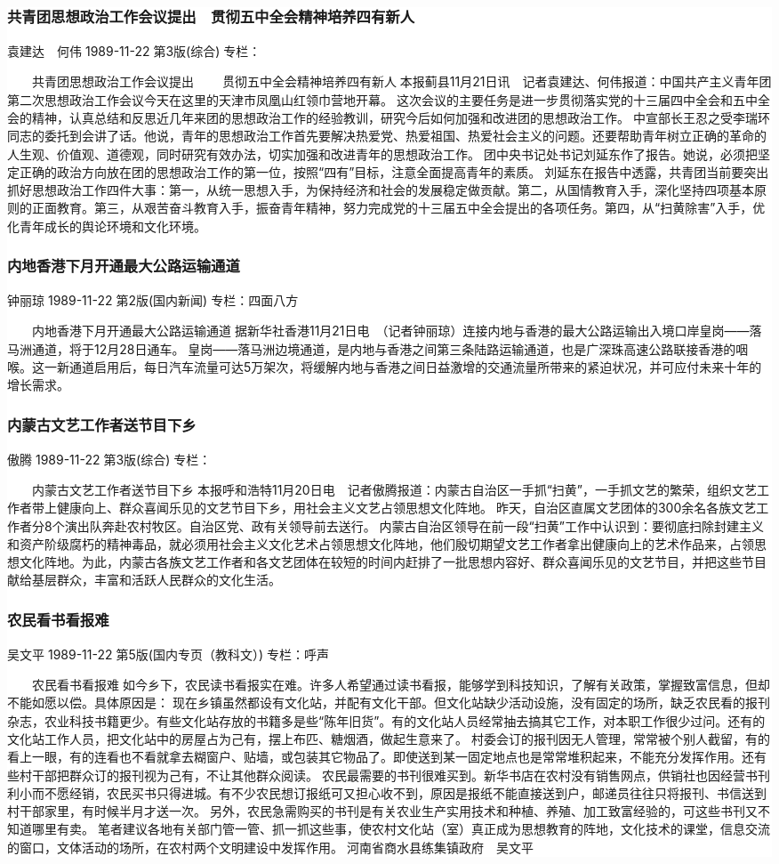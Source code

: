 
### 共青团思想政治工作会议提出　贯彻五中全会精神培养四有新人
袁建达　何伟
1989-11-22
第3版(综合)
专栏：

　　共青团思想政治工作会议提出
　　贯彻五中全会精神培养四有新人
    本报蓟县11月21日讯　记者袁建达、何伟报道：中国共产主义青年团第二次思想政治工作会议今天在这里的天津市凤凰山红领巾营地开幕。
    这次会议的主要任务是进一步贯彻落实党的十三届四中全会和五中全会的精神，认真总结和反思近几年来团的思想政治工作的经验教训，研究今后如何加强和改进团的思想政治工作。
    中宣部长王忍之受李瑞环同志的委托到会讲了话。他说，青年的思想政治工作首先要解决热爱党、热爱祖国、热爱社会主义的问题。还要帮助青年树立正确的革命的人生观、价值观、道德观，同时研究有效办法，切实加强和改进青年的思想政治工作。
    团中央书记处书记刘延东作了报告。她说，必须把坚定正确的政治方向放在团的思想政治工作的第一位，按照“四有”目标，注意全面提高青年的素质。
    刘延东在报告中透露，共青团当前要突出抓好思想政治工作四件大事：第一，从统一思想入手，为保持经济和社会的发展稳定做贡献。第二，从国情教育入手，深化坚持四项基本原则的正面教育。第三，从艰苦奋斗教育入手，振奋青年精神，努力完成党的十三届五中全会提出的各项任务。第四，从“扫黄除害”入手，优化青年成长的舆论环境和文化环境。


### 内地香港下月开通最大公路运输通道
钟丽琼
1989-11-22
第2版(国内新闻)
专栏：四面八方

　　内地香港下月开通最大公路运输通道
    据新华社香港11月21日电　（记者钟丽琼）连接内地与香港的最大公路运输出入境口岸皇岗——落马洲通道，将于12月28日通车。
    皇岗——落马洲边境通道，是内地与香港之间第三条陆路运输通道，也是广深珠高速公路联接香港的咽喉。这一新通道启用后，每日汽车流量可达5万架次，将缓解内地与香港之间日益激增的交通流量所带来的紧迫状况，并可应付未来十年的增长需求。


### 内蒙古文艺工作者送节目下乡
傲腾
1989-11-22
第3版(综合)
专栏：

　　内蒙古文艺工作者送节目下乡
    本报呼和浩特11月20日电　记者傲腾报道：内蒙古自治区一手抓“扫黄”，一手抓文艺的繁荣，组织文艺工作者带上健康向上、群众喜闻乐见的文艺节目下乡，用社会主义文艺占领思想文化阵地。
    昨天，自治区直属文艺团体的300余名各族文艺工作者分8个演出队奔赴农村牧区。自治区党、政有关领导前去送行。
    内蒙古自治区领导在前一段“扫黄”工作中认识到：要彻底扫除封建主义和资产阶级腐朽的精神毒品，就必须用社会主义文化艺术占领思想文化阵地，他们殷切期望文艺工作者拿出健康向上的艺术作品来，占领思想文化阵地。为此，内蒙古各族文艺工作者和各文艺团体在较短的时间内赶排了一批思想内容好、群众喜闻乐见的文艺节目，并把这些节目献给基层群众，丰富和活跃人民群众的文化生活。


### 农民看书看报难
吴文平
1989-11-22
第5版(国内专页（教科文）)
专栏：呼声

　　农民看书看报难
    如今乡下，农民读书看报实在难。许多人希望通过读书看报，能够学到科技知识，了解有关政策，掌握致富信息，但却不能如愿以偿。具体原因是：
    现在乡镇虽然都设有文化站，并配有文化干部。但文化站缺少活动设施，没有固定的场所，缺乏农民看的报刊杂志，农业科技书籍更少。有些文化站存放的书籍多是些“陈年旧货”。有的文化站人员经常抽去搞其它工作，对本职工作很少过问。还有的文化站工作人员，把文化站中的房屋占为己有，摆上布匹、糖烟酒，做起生意来了。
    村委会订的报刊因无人管理，常常被个别人截留，有的看上一眼，有的连看也不看就拿去糊窗户、贴墙，或包装其它物品了。即使送到某一固定地点也是常常堆积起来，不能充分发挥作用。还有些村干部把群众订的报刊视为己有，不让其他群众阅读。
    农民最需要的书刊很难买到。新华书店在农村没有销售网点，供销社也因经营书刊利小而不愿经销，农民买书只得进城。有不少农民想订报纸可又担心收不到，原因是报纸不能直接送到户，邮递员往往只将报刊、书信送到村干部家里，有时候半月才送一次。
    另外，农民急需购买的书刊是有关农业生产实用技术和种植、养殖、加工致富经验的，可这些书刊又不知道哪里有卖。
    笔者建议各地有关部门管一管、抓一抓这些事，使农村文化站（室）真正成为思想教育的阵地，文化技术的课堂，信息交流的窗口，文体活动的场所，在农村两个文明建设中发挥作用。
    河南省商水县练集镇政府　吴文平
